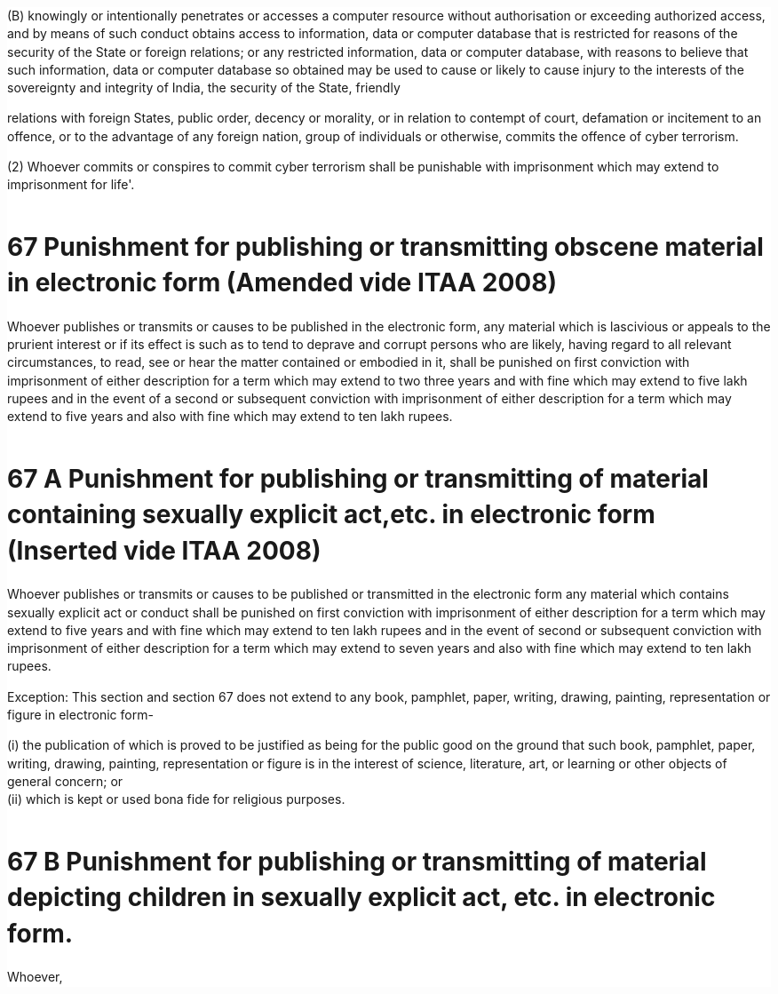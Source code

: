 (B) knowingly or intentionally penetrates or accesses a computer resource without authorisation or exceeding authorized access, and by means of such conduct obtains access to information, data or computer database that is restricted for reasons of the security of the State or foreign relations; or any restricted information, data or computer database, with reasons to believe that such information, data or computer database so obtained may be used to cause or likely to cause injury to the interests of the sovereignty and integrity of India, the security of the State, friendly

relations with foreign States, public order, decency or morality, or in relation to contempt of court, defamation or incitement to an offence, or to the advantage of any foreign nation, group of individuals or otherwise, commits the offence of cyber terrorism.

(2) Whoever commits or conspires to commit cyber terrorism shall be punishable with imprisonment which may extend to imprisonment for life'.

# 67 Punishment for publishing or transmitting obscene material in electronic form (Amended vide ITAA 2008)

Whoever publishes or transmits or causes to be published in the electronic form, any material which is lascivious or appeals to the prurient interest or if its effect is such as to tend to deprave and corrupt persons who are likely, having regard to all relevant circumstances, to read, see or hear the matter contained or embodied in it, shall be punished on first conviction with imprisonment of either description for a term which may extend to two three years and with fine which may extend to five lakh rupees and in the event of a second or subsequent conviction with imprisonment of either description for a term which may extend to five years and also with fine which may extend to ten lakh rupees.

# 67 A Punishment for publishing or transmitting of material containing sexually explicit act,etc. in electronic form (Inserted vide ITAA 2008)

Whoever publishes or transmits or causes to be published or transmitted in the electronic form any material which contains sexually explicit act or conduct shall be punished on first conviction with imprisonment of either description for a term which may extend to five years and with fine which may extend to ten lakh rupees and in the event of second or subsequent conviction with imprisonment of either description for a term which may extend to seven years and also with fine which may extend to ten lakh rupees.

Exception: This section and section 67 does not extend to any book, pamphlet, paper, writing, drawing, painting, representation or figure in electronic form-

(i) the publication of which is proved to be justified as being for the public good on the ground that such book, pamphlet, paper, writing, drawing, painting, representation or figure is in the interest of science, literature, art, or learning or other objects of general concern; or  
(ii) which is kept or used bona fide for religious purposes.

# 67 B Punishment for publishing or transmitting of material depicting children in sexually explicit act, etc. in electronic form.

Whoever,
